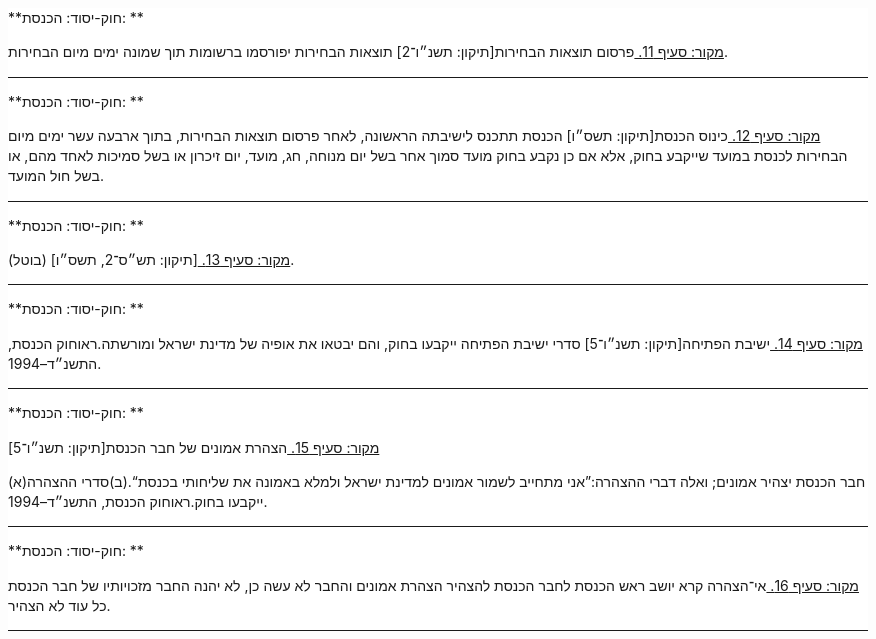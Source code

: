 
**חוק-יסוד: הכנסת: **

[מקור: סעיף 11. ](https://he.wikisource.org/wiki/%D7%97%D7%95%D7%A7-%D7%99%D7%A1%D7%95%D7%93:_%D7%94%D7%9B%D7%A0%D7%A1%D7%AA#%D7%A1%D7%A2%D7%99%D7%A3_11)
פרסום תוצאות הבחירות[תיקון: תשנ״ו־2]
תוצאות הבחירות יפורסמו ברשומות תוך שמונה ימים מיום הבחירות.

---

**חוק-יסוד: הכנסת: **

[מקור: סעיף 12. ](https://he.wikisource.org/wiki/%D7%97%D7%95%D7%A7-%D7%99%D7%A1%D7%95%D7%93:_%D7%94%D7%9B%D7%A0%D7%A1%D7%AA#%D7%A1%D7%A2%D7%99%D7%A3_12)
כינוס הכנסת[תיקון: תשס״ו]
הכנסת תתכנס לישיבתה הראשונה, לאחר פרסום תוצאות הבחירות, בתוך ארבעה עשר ימים מיום הבחירות לכנסת במועד שייקבע בחוק, אלא אם כן נקבע בחוק מועד סמוך אחר בשל יום מנוחה, חג, מועד, יום זיכרון או בשל סמיכות לאחד מהם, או בשל חול המועד.

---

**חוק-יסוד: הכנסת: **

[מקור: סעיף 13. ](https://he.wikisource.org/wiki/%D7%97%D7%95%D7%A7-%D7%99%D7%A1%D7%95%D7%93:_%D7%94%D7%9B%D7%A0%D7%A1%D7%AA#%D7%A1%D7%A2%D7%99%D7%A3_13)
[תיקון: תש״ס־2, תשס״ו]
(בוטל).

---

**חוק-יסוד: הכנסת: **

[מקור: סעיף 14. ](https://he.wikisource.org/wiki/%D7%97%D7%95%D7%A7-%D7%99%D7%A1%D7%95%D7%93:_%D7%94%D7%9B%D7%A0%D7%A1%D7%AA#%D7%A1%D7%A2%D7%99%D7%A3_14)
ישיבת הפתיחה[תיקון: תשנ״ו־5]
סדרי ישיבת הפתיחה ייקבעו בחוק, והם יבטאו את אופיה של מדינת ישראל ומורשתה.ראוחוק הכנסת, התשנ״ד–1994.

---

**חוק-יסוד: הכנסת: **

[מקור: סעיף 15. ](https://he.wikisource.org/wiki/%D7%97%D7%95%D7%A7-%D7%99%D7%A1%D7%95%D7%93:_%D7%94%D7%9B%D7%A0%D7%A1%D7%AA#%D7%A1%D7%A2%D7%99%D7%A3_15)
הצהרת אמונים של חבר הכנסת[תיקון: תשנ״ו־5]

(א)חבר הכנסת יצהיר אמונים; ואלה דברי ההצהרה:”אני מתחייב לשמור אמונים למדינת ישראל ולמלא באמונה את שליחותי בכנסת“.(ב)סדרי ההצהרה ייקבעו בחוק.ראוחוק הכנסת, התשנ״ד–1994.

---

**חוק-יסוד: הכנסת: **

[מקור: סעיף 16. ](https://he.wikisource.org/wiki/%D7%97%D7%95%D7%A7-%D7%99%D7%A1%D7%95%D7%93:_%D7%94%D7%9B%D7%A0%D7%A1%D7%AA#%D7%A1%D7%A2%D7%99%D7%A3_16)
אי־הצהרה
קרא יושב ראש הכנסת לחבר הכנסת להצהיר הצהרת אמונים והחבר לא עשה כן, לא יהנה החבר מזכויותיו של חבר הכנסת כל עוד לא הצהיר.

---
